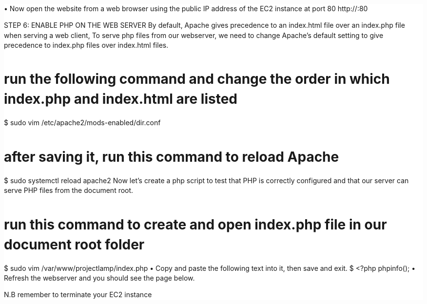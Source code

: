 •	Now open the website from a web browser using the public IP address of the EC2 instance at port 80
http://<Public-IP-Address>:80
 
STEP 6: ENABLE PHP ON THE WEB SERVER
By default, Apache gives precedence to an index.html file over an index.php file when serving a web client, To serve php files from our webserver, we need to change Apache’s default setting to give precedence to index.php files over index.html files.
# run the following command and change the order in which index.php and index.html are listed
$ sudo vim /etc/apache2/mods-enabled/dir.conf
# after saving it, run this command to reload Apache
$ sudo systemctl reload apache2
Now let’s create a php script to test that PHP is correctly configured and that our server can serve PHP files from the document root.
# run this command to create and open index.php file in our document root folder
$ sudo vim /var/www/projectlamp/index.php
•	Copy and paste the following text into it, then save and exit.
$ <?php
phpinfo();
•	Refresh the webserver and you should see the page below.
 


N.B remember to terminate your EC2 instance
 
